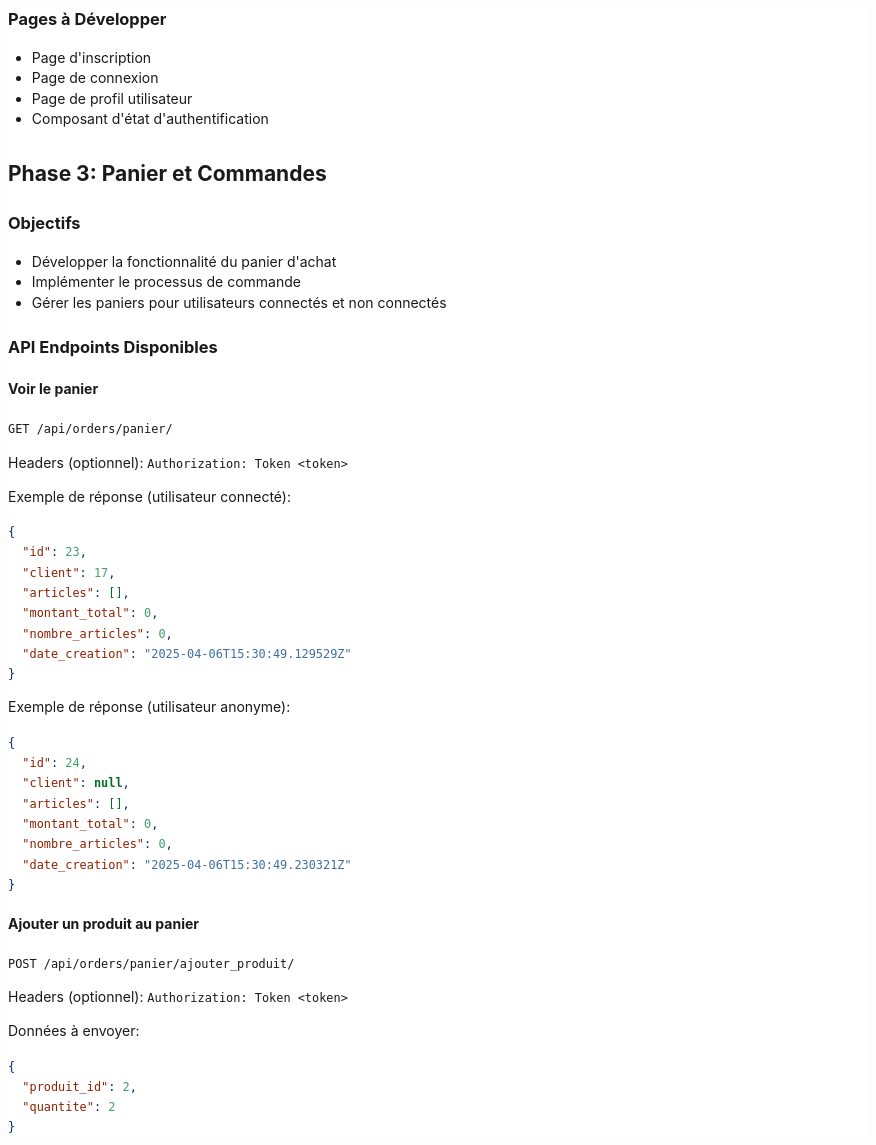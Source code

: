 ### Pages à Développer
- Page d'inscription
- Page de connexion
- Page de profil utilisateur
- Composant d'état d'authentification

## Phase 3: Panier et Commandes

### Objectifs
- Développer la fonctionnalité du panier d'achat
- Implémenter le processus de commande
- Gérer les paniers pour utilisateurs connectés et non connectés

### API Endpoints Disponibles

#### Voir le panier
```
GET /api/orders/panier/
```
Headers (optionnel): `Authorization: Token <token>`

Exemple de réponse (utilisateur connecté):
```json
{
  "id": 23,
  "client": 17,
  "articles": [],
  "montant_total": 0,
  "nombre_articles": 0,
  "date_creation": "2025-04-06T15:30:49.129529Z"
}
```

Exemple de réponse (utilisateur anonyme):
```json
{
  "id": 24,
  "client": null,
  "articles": [],
  "montant_total": 0,
  "nombre_articles": 0,
  "date_creation": "2025-04-06T15:30:49.230321Z"
}
```

#### Ajouter un produit au panier
```
POST /api/orders/panier/ajouter_produit/
```
Headers (optionnel): `Authorization: Token <token>`

Données à envoyer:
```json
{
  "produit_id": 2,
  "quantite": 2
}
```
